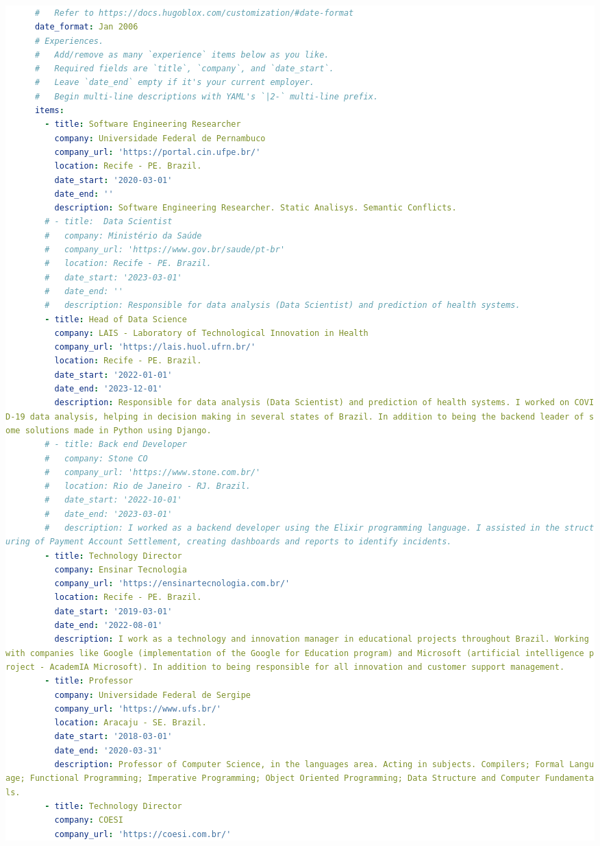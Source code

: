 ```yaml
      #   Refer to https://docs.hugoblox.com/customization/#date-format
      date_format: Jan 2006
      # Experiences.
      #   Add/remove as many `experience` items below as you like.
      #   Required fields are `title`, `company`, and `date_start`.
      #   Leave `date_end` empty if it's your current employer.
      #   Begin multi-line descriptions with YAML's `|2-` multi-line prefix.
      items:
        - title: Software Engineering Researcher
          company: Universidade Federal de Pernambuco
          company_url: 'https://portal.cin.ufpe.br/'
          location: Recife - PE. Brazil.
          date_start: '2020-03-01'
          date_end: ''
          description: Software Engineering Researcher. Static Analisys. Semantic Conflicts.
        # - title:  Data Scientist
        #   company: Ministério da Saúde
        #   company_url: 'https://www.gov.br/saude/pt-br'
        #   location: Recife - PE. Brazil.
        #   date_start: '2023-03-01'
        #   date_end: ''
        #   description: Responsible for data analysis (Data Scientist) and prediction of health systems.
        - title: Head of Data Science
          company: LAIS - Laboratory of Technological Innovation in Health
          company_url: 'https://lais.huol.ufrn.br/'
          location: Recife - PE. Brazil.
          date_start: '2022-01-01'
          date_end: '2023-12-01'
          description: Responsible for data analysis (Data Scientist) and prediction of health systems. I worked on COVID-19 data analysis, helping in decision making in several states of Brazil. In addition to being the backend leader of some solutions made in Python using Django.
        # - title: Back end Developer
        #   company: Stone CO
        #   company_url: 'https://www.stone.com.br/'
        #   location: Rio de Janeiro - RJ. Brazil.
        #   date_start: '2022-10-01'
        #   date_end: '2023-03-01'
        #   description: I worked as a backend developer using the Elixir programming language. I assisted in the structuring of Payment Account Settlement, creating dashboards and reports to identify incidents.
        - title: Technology Director
          company: Ensinar Tecnologia
          company_url: 'https://ensinartecnologia.com.br/'
          location: Recife - PE. Brazil.
          date_start: '2019-03-01'
          date_end: '2022-08-01'
          description: I work as a technology and innovation manager in educational projects throughout Brazil. Working with companies like Google (implementation of the Google for Education program) and Microsoft (artificial intelligence project - AcademIA Microsoft). In addition to being responsible for all innovation and customer support management.
        - title: Professor
          company: Universidade Federal de Sergipe
          company_url: 'https://www.ufs.br/'
          location: Aracaju - SE. Brazil.
          date_start: '2018-03-01'
          date_end: '2020-03-31'
          description: Professor of Computer Science, in the languages area. Acting in subjects. Compilers; Formal Language; Functional Programming; Imperative Programming; Object Oriented Programming; Data Structure and Computer Fundamentals.
        - title: Technology Director
          company: COESI
          company_url: 'https://coesi.com.br/'
```